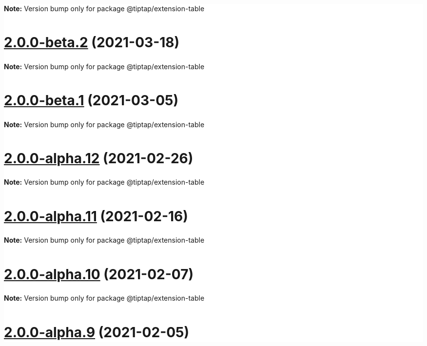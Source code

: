**Note:** Version bump only for package @tiptap/extension-table





# [2.0.0-beta.2](https://github.com/ueberdosis/tiptap/compare/@tiptap/extension-table@2.0.0-beta.1...@tiptap/extension-table@2.0.0-beta.2) (2021-03-18)

**Note:** Version bump only for package @tiptap/extension-table





# [2.0.0-beta.1](https://github.com/ueberdosis/tiptap/compare/@tiptap/extension-table@2.0.0-alpha.12...@tiptap/extension-table@2.0.0-beta.1) (2021-03-05)

**Note:** Version bump only for package @tiptap/extension-table





# [2.0.0-alpha.12](https://github.com/ueberdosis/tiptap/compare/@tiptap/extension-table@2.0.0-alpha.11...@tiptap/extension-table@2.0.0-alpha.12) (2021-02-26)

**Note:** Version bump only for package @tiptap/extension-table





# [2.0.0-alpha.11](https://github.com/ueberdosis/tiptap/compare/@tiptap/extension-table@2.0.0-alpha.10...@tiptap/extension-table@2.0.0-alpha.11) (2021-02-16)

**Note:** Version bump only for package @tiptap/extension-table





# [2.0.0-alpha.10](https://github.com/ueberdosis/tiptap/compare/@tiptap/extension-table@2.0.0-alpha.9...@tiptap/extension-table@2.0.0-alpha.10) (2021-02-07)

**Note:** Version bump only for package @tiptap/extension-table





# [2.0.0-alpha.9](https://github.com/ueberdosis/tiptap/compare/@tiptap/extension-table@2.0.0-alpha.8...@tiptap/extension-table@2.0.0-alpha.9) (2021-02-05)
